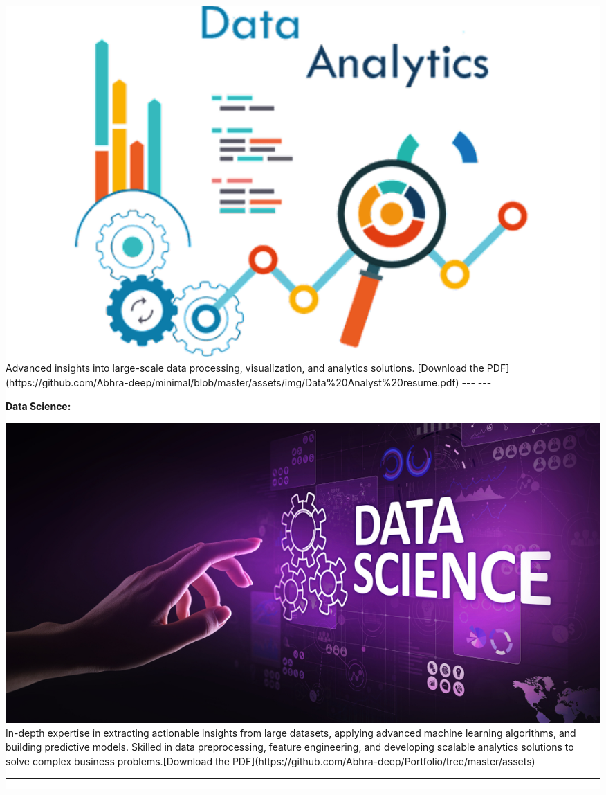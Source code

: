 <center><img src='assets/img/data-analytics.png' width="100%" /></center>
Advanced insights into large-scale data processing, visualization, and analytics solutions.
[Download the PDF](https://github.com/Abhra-deep/minimal/blob/master/assets/img/Data%20Analyst%20resume.pdf)
---
---


**Data Science:**

<center><img src='assets/img/data scinece.jpg' width="100%" /></center>
In-depth expertise in extracting actionable insights from large datasets, applying advanced machine learning algorithms, and building predictive models. Skilled in data preprocessing, feature engineering, and developing scalable analytics solutions to solve complex business problems.[Download the PDF](https://github.com/Abhra-deep/Portfolio/tree/master/assets)

---
---
